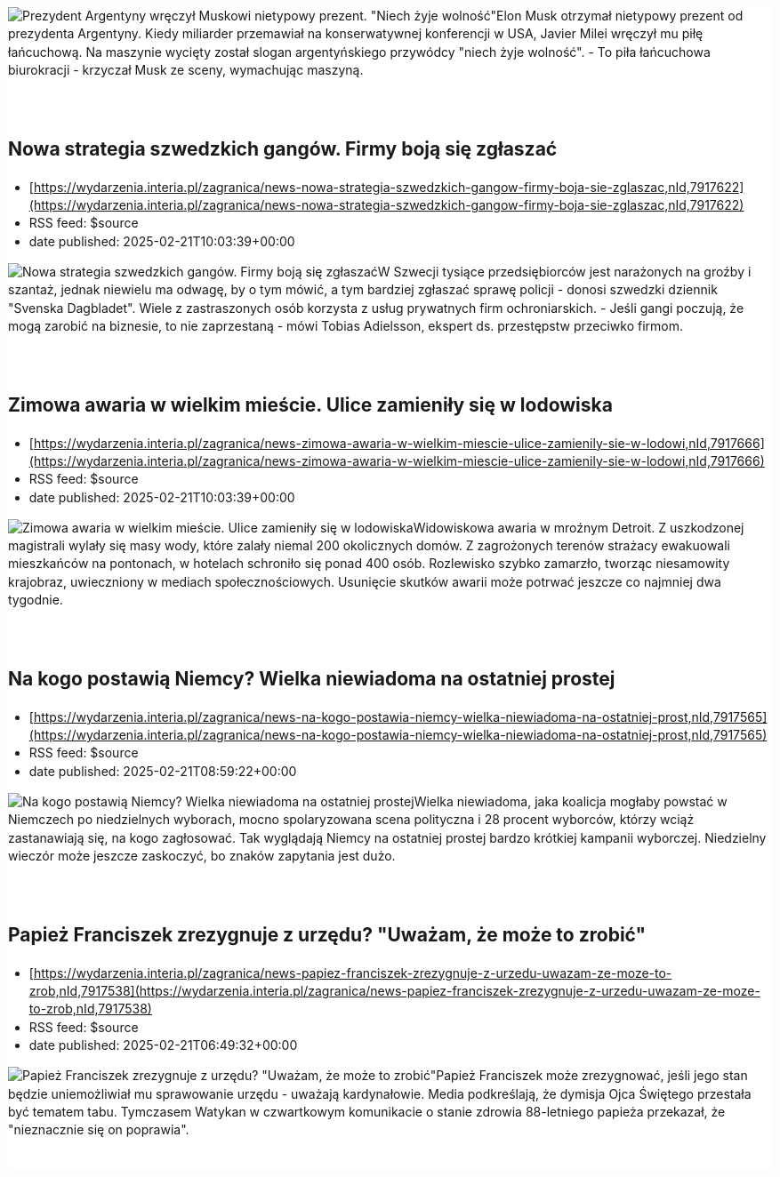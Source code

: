 <p><a href="https://wydarzenia.interia.pl/zagranica/news-prezydent-argentyny-wreczyl-muskowi-nietypowy-prezent-niech-,nId,7917598"><img src="https://i.iplsc.com/prezydent-argentyny-wreczyl-muskowi-nietypowy-prezent-niech/000KN6PBO3H3223C-C321.jpg" alt="Prezydent Argentyny wręczył Muskowi nietypowy prezent. &quot;Niech żyje wolność&quot;" align="left" /></a>Elon Musk otrzymał nietypowy prezent od prezydenta Argentyny. Kiedy miliarder przemawiał na konserwatywnej konferencji w USA, Javier Milei wręczył mu piłę łańcuchową. Na maszynie wycięty został slogan argentyńskiego przywódcy &quot;niech żyje wolność&quot;. - To piła łańcuchowa biurokracji - krzyczał Musk ze sceny, wymachując maszyną.</p><br clear="all" />

## Nowa strategia szwedzkich gangów. Firmy boją się zgłaszać
 - [https://wydarzenia.interia.pl/zagranica/news-nowa-strategia-szwedzkich-gangow-firmy-boja-sie-zglaszac,nId,7917622](https://wydarzenia.interia.pl/zagranica/news-nowa-strategia-szwedzkich-gangow-firmy-boja-sie-zglaszac,nId,7917622)
 - RSS feed: $source
 - date published: 2025-02-21T10:03:39+00:00

<p><a href="https://wydarzenia.interia.pl/zagranica/news-nowa-strategia-szwedzkich-gangow-firmy-boja-sie-zglaszac,nId,7917622"><img src="https://i.iplsc.com/nowa-strategia-szwedzkich-gangow-firmy-boja-sie-zglaszac/000KN8043SQCF8TG-C321.jpg" alt="Nowa strategia szwedzkich gangów. Firmy boją się zgłaszać" align="left" /></a>W Szwecji tysiące przedsiębiorców jest narażonych na groźby i szantaż, jednak niewielu ma odwagę, by o tym mówić, a tym bardziej zgłaszać sprawę policji - donosi szwedzki dziennik &quot;Svenska Dagbladet&quot;. Wiele z zastraszonych osób korzysta z usług prywatnych firm ochroniarskich. -  Jeśli gangi poczują, że mogą zarobić na biznesie, to nie zaprzestaną - mówi Tobias Adielsson, ekspert ds. przestępstw przeciwko firmom.</p><br clear="all" />

## Zimowa awaria w wielkim mieście. Ulice zamieniły się w lodowiska
 - [https://wydarzenia.interia.pl/zagranica/news-zimowa-awaria-w-wielkim-miescie-ulice-zamienily-sie-w-lodowi,nId,7917666](https://wydarzenia.interia.pl/zagranica/news-zimowa-awaria-w-wielkim-miescie-ulice-zamienily-sie-w-lodowi,nId,7917666)
 - RSS feed: $source
 - date published: 2025-02-21T10:03:39+00:00

<p><a href="https://wydarzenia.interia.pl/zagranica/news-zimowa-awaria-w-wielkim-miescie-ulice-zamienily-sie-w-lodowi,nId,7917666"><img src="https://i.iplsc.com/zimowa-awaria-w-wielkim-miescie-ulice-zamienily-sie-w-lodowi/000KN81VBS0PHEG5-C321.jpg" alt="Zimowa awaria w wielkim mieście. Ulice zamieniły się w lodowiska" align="left" /></a>Widowiskowa awaria w mroźnym Detroit. Z uszkodzonej magistrali wylały się masy wody, które zalały niemal 200 okolicznych domów. Z zagrożonych terenów strażacy ewakuowali mieszkańców na pontonach, w hotelach schroniło się ponad 400 osób. Rozlewisko szybko zamarzło, tworząc niesamowity krajobraz, uwieczniony w mediach społecznościowych. Usunięcie skutków awarii może potrwać jeszcze co najmniej dwa tygodnie.</p><br clear="all" />

## Na kogo postawią Niemcy? Wielka niewiadoma na ostatniej prostej
 - [https://wydarzenia.interia.pl/zagranica/news-na-kogo-postawia-niemcy-wielka-niewiadoma-na-ostatniej-prost,nId,7917565](https://wydarzenia.interia.pl/zagranica/news-na-kogo-postawia-niemcy-wielka-niewiadoma-na-ostatniej-prost,nId,7917565)
 - RSS feed: $source
 - date published: 2025-02-21T08:59:22+00:00

<p><a href="https://wydarzenia.interia.pl/zagranica/news-na-kogo-postawia-niemcy-wielka-niewiadoma-na-ostatniej-prost,nId,7917565"><img src="https://i.iplsc.com/na-kogo-postawia-niemcy-wielka-niewiadoma-na-ostatniej-prost/000KN73KHREN2ESU-C321.jpg" alt="Na kogo postawią Niemcy? Wielka niewiadoma na ostatniej prostej" align="left" /></a>Wielka niewiadoma, jaka koalicja mogłaby powstać w Niemczech po niedzielnych wyborach, mocno spolaryzowana scena polityczna i 28 procent wyborców, którzy wciąż zastanawiają się, na kogo zagłosować. Tak wyglądają Niemcy na ostatniej prostej bardzo krótkiej kampanii wyborczej. Niedzielny wieczór może jeszcze zaskoczyć, bo znaków zapytania jest dużo.</p><br clear="all" />

## Papież Franciszek zrezygnuje z urzędu? "Uważam, że może to zrobić"
 - [https://wydarzenia.interia.pl/zagranica/news-papiez-franciszek-zrezygnuje-z-urzedu-uwazam-ze-moze-to-zrob,nId,7917538](https://wydarzenia.interia.pl/zagranica/news-papiez-franciszek-zrezygnuje-z-urzedu-uwazam-ze-moze-to-zrob,nId,7917538)
 - RSS feed: $source
 - date published: 2025-02-21T06:49:32+00:00

<p><a href="https://wydarzenia.interia.pl/zagranica/news-papiez-franciszek-zrezygnuje-z-urzedu-uwazam-ze-moze-to-zrob,nId,7917538"><img src="https://i.iplsc.com/papiez-franciszek-zrezygnuje-z-urzedu-uwazam-ze-moze-to-zrob/000KN69KBKVSB9AO-C321.jpg" alt="Papież Franciszek zrezygnuje z urzędu? &quot;Uważam, że może to zrobić&quot;" align="left" /></a>Papież Franciszek może zrezygnować, jeśli jego stan będzie uniemożliwiał mu sprawowanie urzędu - uważają kardynałowie. Media podkreślają, że dymisja Ojca Świętego przestała być tematem tabu. Tymczasem Watykan w czwartkowym komunikacie o stanie zdrowia 88-letniego papieża przekazał, że &quot;nieznacznie się on poprawia&quot;.</p><br clear="all" />

